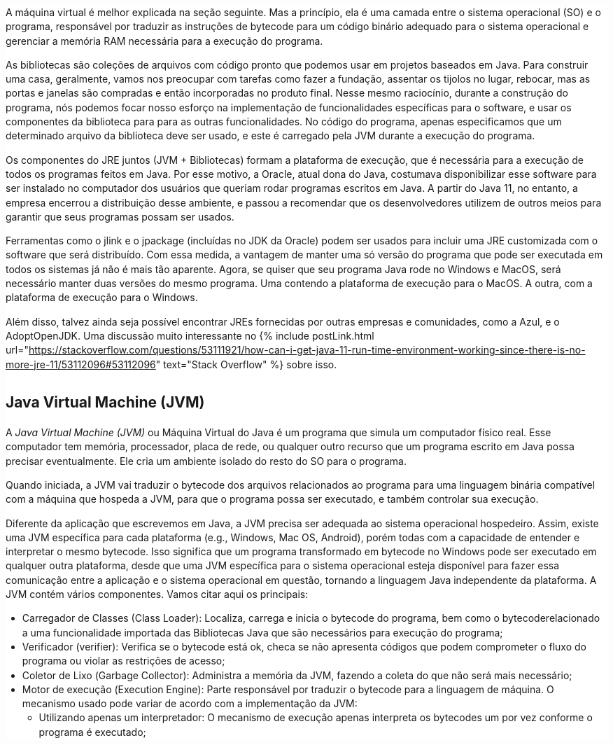 A máquina virtual é melhor explicada na seção seguinte. Mas a princípio, ela é uma camada entre o sistema operacional (SO) e o programa, responsável por traduzir as instruções de <span lang="en">bytecode</span> para um código binário adequado para o sistema operacional e gerenciar a memória RAM necessária para a execução do programa.
 
As bibliotecas são coleções de arquivos com código pronto que podemos usar em projetos baseados em Java. Para construir uma casa, geralmente, vamos nos preocupar com tarefas como fazer a fundação, assentar os tijolos no lugar, rebocar, mas as portas e janelas são compradas e então incorporadas no produto final. Nesse mesmo raciocínio, durante a construção do programa, nós podemos focar nosso esforço na implementação de funcionalidades específicas para o software, e usar os componentes da biblioteca para para as outras funcionalidades. No código do programa, apenas especificamos que um determinado arquivo da biblioteca deve ser usado, e este é carregado pela JVM durante a execução do programa.
 
Os componentes do JRE juntos (JVM + Bibliotecas) formam a plataforma de execução, que é necessária para a execução de todos os programas feitos em Java. Por esse motivo, a Oracle, atual dona do Java, costumava disponibilizar esse software para ser instalado no computador dos usuários que queriam rodar programas escritos em Java. A partir do Java 11, no entanto, a empresa encerrou a distribuição desse ambiente, e passou a recomendar que os desenvolvedores utilizem de outros meios para garantir que seus programas possam ser usados. 

Ferramentas como o jlink e o jpackage (incluídas no JDK da Oracle) podem ser usados para incluir uma JRE customizada com o software que será distribuído. Com essa medida, a vantagem de manter uma só versão do programa que pode ser executada em todos os sistemas já não é mais tão aparente. Agora, se quiser que seu programa Java rode no Windows e MacOS, será necessário manter duas versões do mesmo programa. Uma contendo a plataforma de execução para o MacOS. A outra, com a plataforma de execução para o Windows.

Além disso, talvez ainda seja possível encontrar JREs fornecidas por outras empresas e comunidades, como a Azul, e o AdoptOpenJDK. Uma discussão muito interessante no {% include postLink.html url="https://stackoverflow.com/questions/53111921/how-can-i-get-java-11-run-time-environment-working-since-there-is-no-more-jre-11/53112096#53112096" text="Stack Overflow" %} sobre isso. 

## Java Virtual Machine (JVM)
A <dfn lang="en">Java Virtual Machine (JVM)</dfn> ou Máquina Virtual do Java é um programa que simula um computador físico real. Esse computador tem memória, processador, placa de rede, ou qualquer outro recurso que um programa escrito em Java possa precisar eventualmente. Ele cria um ambiente isolado do resto do SO para o programa.
 
Quando iniciada, a JVM vai traduzir o <span lang="en">bytecode</en> dos arquivos relacionados ao programa para uma linguagem binária compatível com a máquina que hospeda a JVM, para que o programa possa ser executado, e também controlar sua execução.
 
Diferente da aplicação que escrevemos em Java, a JVM precisa ser adequada ao sistema operacional hospedeiro. Assim, existe uma JVM específica para cada plataforma (e.g., Windows, Mac OS, Android), porém todas com a capacidade de entender e interpretar o mesmo bytecode. Isso significa que um programa transformado em bytecode no Windows pode ser executado em qualquer outra plataforma, desde que uma JVM específica para o sistema operacional esteja disponível para fazer essa comunicação entre a aplicação e o sistema operacional em questão, tornando a linguagem Java independente da plataforma.
A JVM contém vários componentes. Vamos citar aqui os principais:
 
- Carregador de Classes (Class Loader): Localiza, carrega e inicia o <span lang="en">bytecode</span> do programa, bem como o <span lang="en">bytecode</span>relacionado a uma funcionalidade importada das Bibliotecas Java que são necessários para execução do programa;
- Verificador (<span lang="en">verifier</span>): Verifica se o bytecode está ok, checa se não apresenta códigos que podem comprometer o fluxo do programa ou violar as restrições de acesso;
- Coletor de Lixo (<span lang="en">Garbage Collector</span>): Administra a memória da JVM, fazendo a coleta do que não será mais necessário;
- Motor de execução (<span lang="en">Execution Engine</span>): Parte responsável por traduzir o bytecode para a linguagem de máquina. O mecanismo usado pode variar de acordo com a implementação da JVM:
  - Utilizando apenas um interpretador: O mecanismo de execução apenas interpreta os bytecodes um por vez conforme o programa é executado;